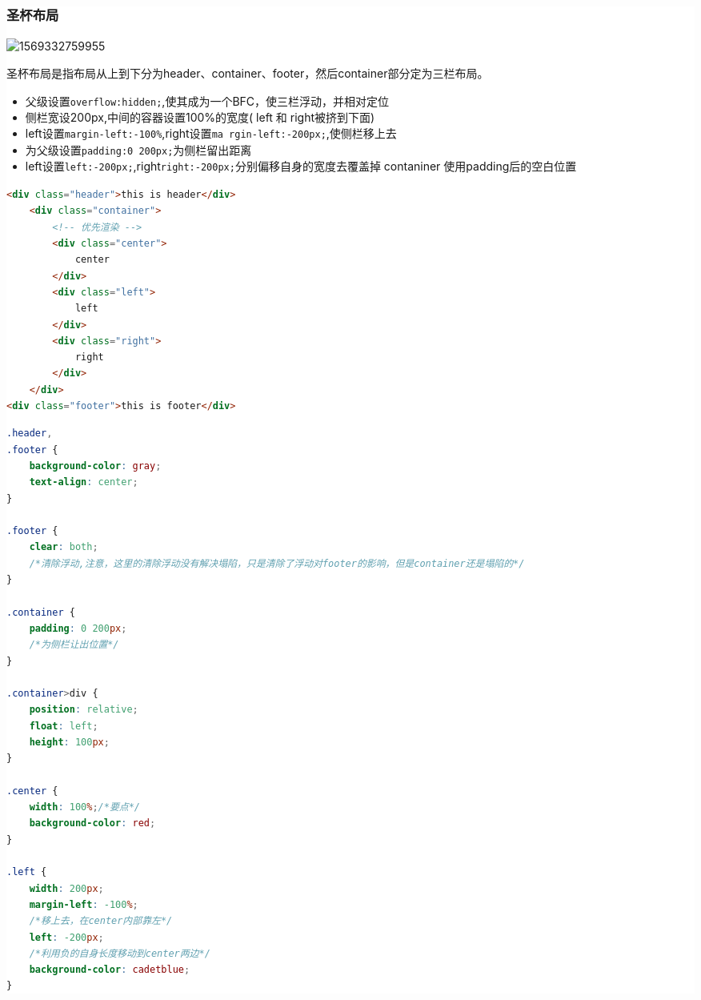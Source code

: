 ### 圣杯布局

![1569332759955](C:\Users\Admin\AppData\Roaming\Typora\typora-user-images\1569332798657.png)

圣杯布局是指布局从上到下分为header、container、footer，然后container部分定为三栏布局。

- 父级设置`overflow:hidden;`,使其成为一个BFC，使三栏浮动，并相对定位
- 侧栏宽设200px,中间的容器设置100%的宽度( left 和 right被挤到下面)
- left设置`margin-left:-100%`,right设置`ma rgin-left:-200px;`,使侧栏移上去
- 为父级设置`padding:0 200px;`为侧栏留出距离
- left设置`left:-200px;`,right`right:-200px;`分别偏移自身的宽度去覆盖掉 contaniner 使用padding后的空白位置

```html
<div class="header">this is header</div>
    <div class="container">
        <!-- 优先渲染 -->
        <div class="center">
            center
        </div>
        <div class="left">
            left
        </div>
        <div class="right">
            right
        </div>
    </div>
<div class="footer">this is footer</div>
```
```css
.header,
.footer {
    background-color: gray;
    text-align: center;
}

.footer {
    clear: both;
    /*清除浮动,注意，这里的清除浮动没有解决塌陷，只是清除了浮动对footer的影响，但是container还是塌陷的*/
}

.container {
    padding: 0 200px;
    /*为侧栏让出位置*/
}

.container>div {
    position: relative;
    float: left;
    height: 100px;
}

.center {
    width: 100%;/*要点*/
    background-color: red;
}

.left {
    width: 200px;
    margin-left: -100%;
    /*移上去，在center内部靠左*/
    left: -200px;
    /*利用负的自身长度移动到center两边*/
    background-color: cadetblue;
}

```